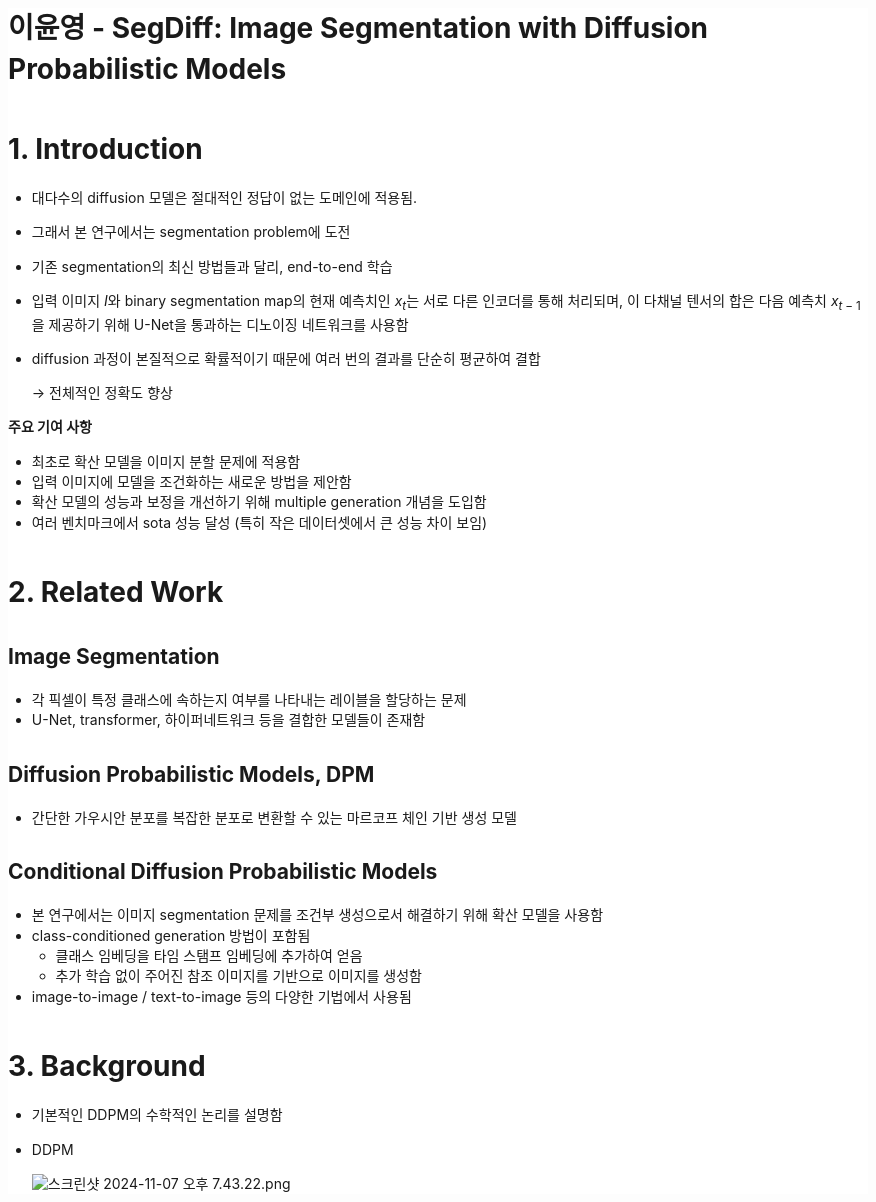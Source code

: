 # 이윤영 - SegDiff: Image Segmentation with Diffusion Probabilistic Models

# 1. Introduction

- 대다수의 diffusion 모델은 절대적인 정답이 없는 도메인에 적용됨.
- 그래서 본 연구에서는 segmentation problem에 도전
- 기존 segmentation의 최신 방법들과 달리, end-to-end 학습
- 입력 이미지 $I$와 binary segmentation map의 현재 예측치인 $x_t$는 서로 다른 인코더를 통해 처리되며, 이 다채널 텐서의 합은 다음 예측치 $x_{t-1}$을 제공하기 위해 U-Net을 통과하는 디노이징 네트워크를 사용함
- diffusion 과정이 본질적으로 확률적이기 때문에 여러 번의 결과를 단순히 평균하여 결합
    
    → 전체적인 정확도 향상
    

**주요 기여 사항**

- 최초로 확산 모델을 이미지 분할 문제에 적용함
- 입력 이미지에 모델을 조건화하는 새로운 방법을 제안함
- 확산 모델의 성능과 보정을 개선하기 위해 multiple generation 개념을 도입함
- 여러 벤치마크에서 sota 성능 달성 (특히 작은 데이터셋에서 큰 성능 차이 보임)

# 2. Related Work

## Image Segmentation

- 각 픽셀이 특정 클래스에 속하는지 여부를 나타내는 레이블을 할당하는 문제
- U-Net, transformer, 하이퍼네트워크 등을 결합한 모델들이 존재함

## Diffusion Probabilistic Models, DPM

- 간단한 가우시안 분포를 복잡한 분포로 변환할 수 있는 마르코프 체인 기반 생성 모델

## Conditional Diffusion Probabilistic Models

- 본 연구에서는 이미지 segmentation 문제를 조건부 생성으로서 해결하기 위해 확산 모델을 사용함
- class-conditioned generation 방법이 포함됨
    - 클래스 임베딩을 타임 스탬프 임베딩에 추가하여 얻음
    - 추가 학습 없이 주어진 참조 이미지를 기반으로 이미지를 생성함
- image-to-image / text-to-image 등의 다양한 기법에서 사용됨

# 3. Background

- 기본적인 DDPM의 수학적인 논리를 설명함
- DDPM
    
    ![스크린샷 2024-11-07 오후 7.43.22.png](%E1%84%8B%E1%85%B5%E1%84%8B%E1%85%B2%E1%86%AB%E1%84%8B%E1%85%A7%E1%86%BC%20-%20SegDiff%20Image%20Segmentation%20with%20Diffusi%20639e711c8f7e4f2080cc2d75fe97dbd8/%25E1%2584%2589%25E1%2585%25B3%25E1%2584%258F%25E1%2585%25B3%25E1%2584%2585%25E1%2585%25B5%25E1%2586%25AB%25E1%2584%2589%25E1%2585%25A3%25E1%2586%25BA_2024-11-07_%25E1%2584%258B%25E1%2585%25A9%25E1%2584%2592%25E1%2585%25AE_7.43.22.png)
    